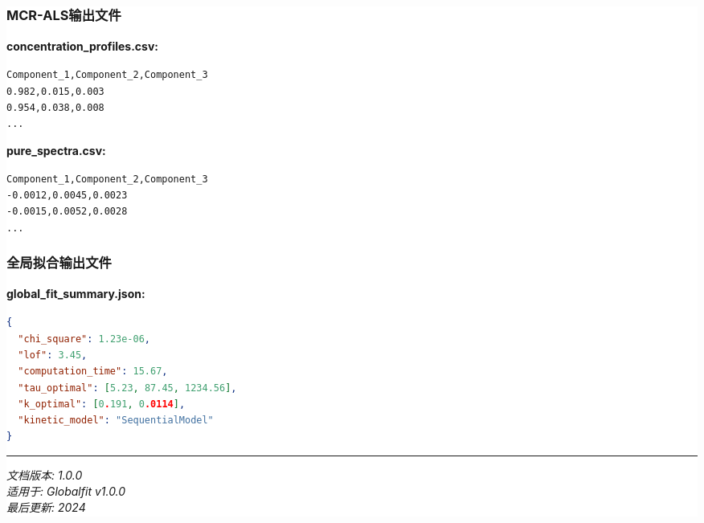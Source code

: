 ### MCR-ALS输出文件

**concentration_profiles.csv:**
```
Component_1,Component_2,Component_3
0.982,0.015,0.003
0.954,0.038,0.008
...
```

**pure_spectra.csv:**
```
Component_1,Component_2,Component_3
-0.0012,0.0045,0.0023
-0.0015,0.0052,0.0028
...
```

### 全局拟合输出文件

**global_fit_summary.json:**
```json
{
  "chi_square": 1.23e-06,
  "lof": 3.45,
  "computation_time": 15.67,
  "tau_optimal": [5.23, 87.45, 1234.56],
  "k_optimal": [0.191, 0.0114],
  "kinetic_model": "SequentialModel"
}
```

---

*文档版本: 1.0.0*  
*适用于: Globalfit v1.0.0*  
*最后更新: 2024*
